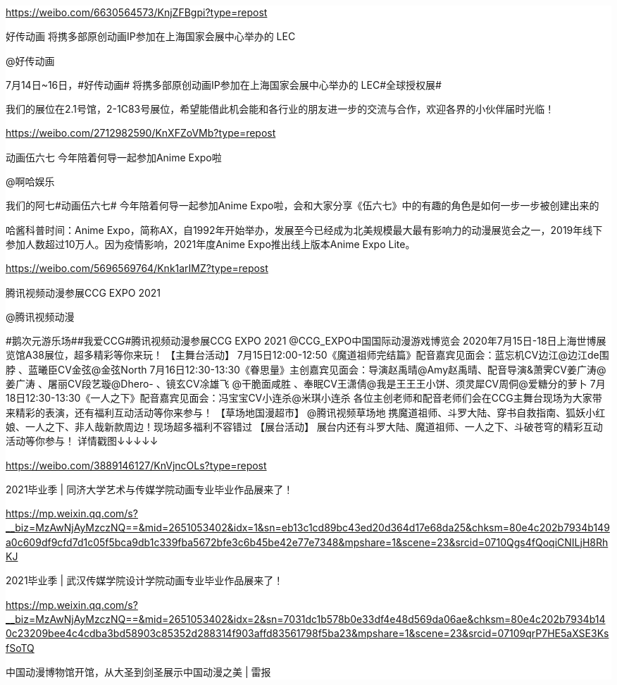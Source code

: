 https://weibo.com/6630564573/KnjZFBgpi?type=repost

好传动画 将携多部原创动画IP参加在上海国家会展中心举办的 LEC

@好传动画


7月14日~16日，#好传动画# 将携多部原创动画IP参加在上海国家会展中心举办的 LEC#全球授权展#

我们的展位在2.1号馆，2-1C83号展位，希望能借此机会能和各行业的朋友进一步的交流与合作，欢迎各界的小伙伴届时光临！

https://weibo.com/2712982590/KnXFZoVMb?type=repost

动画伍六七 今年陪着何导一起参加Anime Expo啦

@啊哈娱乐                            

我们的阿七#动画伍六七# 今年陪着何导一起参加Anime Expo啦，会和大家分享《伍六七》中的有趣的角色是如何一步一步被创建出来的

哈酱科普时间：Anime Expo，简称AX，自1992年开始举办，发展至今已经成为北美规模最大最有影响力的动漫展览会之一，2019年线下参加人数超过10万人。因为疫情影响，2021年度Anime Expo推出线上版本Anime Expo Lite。

https://weibo.com/5696569764/Knk1arIMZ?type=repost

腾讯视频动漫参展CCG EXPO 2021

@腾讯视频动漫 


#鹅次元游乐场##我爱CCG#腾讯视频动漫参展CCG EXPO 2021 @CCG_EXPO中国国际动漫游戏博览会
2020年7月15日-18日上海世博展览馆A38展位，超多精彩等你来玩！
【主舞台活动】
7月15日12:00-12:50《魔道祖师完结篇》配音嘉宾见面会：蓝忘机CV边江@边江de围脖 、蓝曦臣CV金弦@金弦North
7月16日12:30-13:30《眷思量》主创嘉宾见面会：导演赵禹晴@Amy赵禹晴、配音导演&萧霁CV姜广涛@姜广涛 、屠丽CV段艺璇@Dhero- 、镜玄CV凃雄飞 @干脆面咸胜 、奉眠CV王潇倩@我是王王王小饼、须灵犀CV周侗@爱糖分的萝卜
7月18日12:30-13:30《一人之下》配音嘉宾见面会：冯宝宝CV小连杀@米琪小连杀
各位主创老师和配音老师们会在CCG主舞台现场为大家带来精彩的表演，还有福利互动活动等你来参与！
【草场地国漫超市】
@腾讯视频草场地 携魔道祖师、斗罗大陆、穿书自救指南、狐妖小红娘、一人之下、非人哉新款周边！现场超多福利不容错过
【展台活动】
展台内还有斗罗大陆、魔道祖师、一人之下、斗破苍穹的精彩互动活动等你参与！
详情戳图↓↓↓↓↓

https://weibo.com/3889146127/KnVjncOLs?type=repost

2021毕业季 | 同济大学艺术与传媒学院动画专业毕业作品展来了！

https://mp.weixin.qq.com/s?__biz=MzAwNjAyMzczNQ==&mid=2651053402&idx=1&sn=eb13c1cd89bc43ed20d364d17e68da25&chksm=80e4c202b7934b149a0c609df9cfd7d1c05f5bca9db1c339fba5672bfe3c6b45be42e77e7348&mpshare=1&scene=23&srcid=0710Qgs4fQoqiCNILjH8RhKJ


2021毕业季 | 武汉传媒学院设计学院动画专业毕业作品展来了！

https://mp.weixin.qq.com/s?__biz=MzAwNjAyMzczNQ==&mid=2651053402&idx=2&sn=7031dc1b578b0e33df4e48d569da06ae&chksm=80e4c202b7934b140c23209bee4c4cdba3bd58903c85352d288314f903affd83561798f5ba23&mpshare=1&scene=23&srcid=07109qrP7HE5aXSE3KsfSoTQ




中国动漫博物馆开馆，从大圣到剑圣展示中国动漫之美 | 雷报
